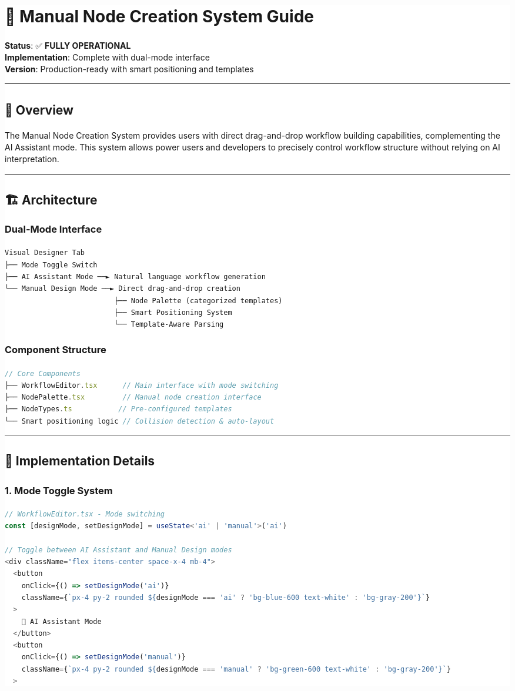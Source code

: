 # 🎨 Manual Node Creation System Guide

**Status**: ✅ **FULLY OPERATIONAL**  
**Implementation**: Complete with dual-mode interface  
**Version**: Production-ready with smart positioning and templates

---

## 🎯 **Overview**

The Manual Node Creation System provides users with direct drag-and-drop workflow building capabilities, complementing the AI Assistant mode. This system allows power users and developers to precisely control workflow structure without relying on AI interpretation.

---

## 🏗️ **Architecture**

### **Dual-Mode Interface**
```
Visual Designer Tab
├── Mode Toggle Switch
├── AI Assistant Mode ──► Natural language workflow generation
└── Manual Design Mode ──► Direct drag-and-drop creation
                          ├── Node Palette (categorized templates)
                          ├── Smart Positioning System
                          └── Template-Aware Parsing
```

### **Component Structure**
```typescript
// Core Components
├── WorkflowEditor.tsx      // Main interface with mode switching
├── NodePalette.tsx         // Manual node creation interface  
├── NodeTypes.ts           // Pre-configured templates
└── Smart positioning logic // Collision detection & auto-layout
```

---

## 🔧 **Implementation Details**

### **1. Mode Toggle System**

```typescript
// WorkflowEditor.tsx - Mode switching
const [designMode, setDesignMode] = useState<'ai' | 'manual'>('ai')

// Toggle between AI Assistant and Manual Design modes
<div className="flex items-center space-x-4 mb-4">
  <button 
    onClick={() => setDesignMode('ai')}
    className={`px-4 py-2 rounded ${designMode === 'ai' ? 'bg-blue-600 text-white' : 'bg-gray-200'}`}
  >
    🤖 AI Assistant Mode
  </button>
  <button 
    onClick={() => setDesignMode('manual')}
    className={`px-4 py-2 rounded ${designMode === 'manual' ? 'bg-green-600 text-white' : 'bg-gray-200'}`}
  >
```